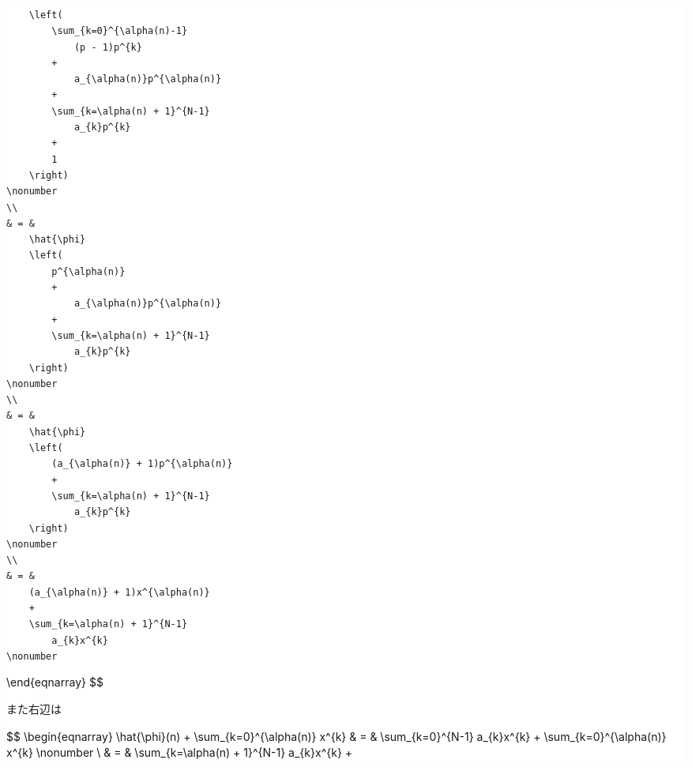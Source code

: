         \left(
            \sum_{k=0}^{\alpha(n)-1}
                (p - 1)p^{k}
            +
                a_{\alpha(n)}p^{\alpha(n)}
            +
            \sum_{k=\alpha(n) + 1}^{N-1}
                a_{k}p^{k}
            +
            1
        \right)
    \nonumber
    \\
    & = &
        \hat{\phi}
        \left(
            p^{\alpha(n)}
            +
                a_{\alpha(n)}p^{\alpha(n)}
            +
            \sum_{k=\alpha(n) + 1}^{N-1}
                a_{k}p^{k}
        \right)
    \nonumber
    \\
    & = &
        \hat{\phi}
        \left(
            (a_{\alpha(n)} + 1)p^{\alpha(n)}
            +
            \sum_{k=\alpha(n) + 1}^{N-1}
                a_{k}p^{k}
        \right)
    \nonumber
    \\
    & = &
        (a_{\alpha(n)} + 1)x^{\alpha(n)}
        +
        \sum_{k=\alpha(n) + 1}^{N-1}
            a_{k}x^{k}
    \nonumber
\end{eqnarray}
$$

また右辺は

$$
\begin{eqnarray}
    \hat{\phi}(n)
    +
    \sum_{k=0}^{\alpha(n)}
        x^{k}
    & = &
        \sum_{k=0}^{N-1}
            a_{k}x^{k}
        +
        \sum_{k=0}^{\alpha(n)}
            x^{k}
    \nonumber
    \\
    & = &
        \sum_{k=\alpha(n) + 1}^{N-1}
            a_{k}x^{k}
        +